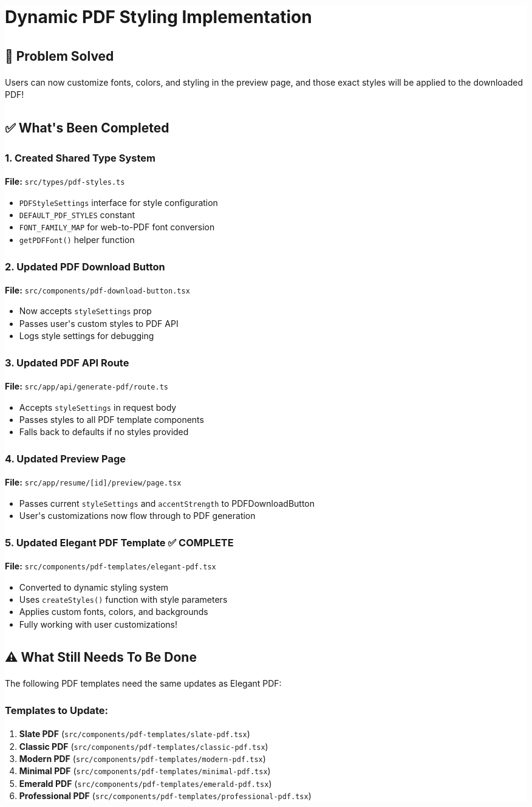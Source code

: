# Dynamic PDF Styling Implementation

## 🎯 Problem Solved
Users can now customize fonts, colors, and styling in the preview page, and those exact styles will be applied to the downloaded PDF!

## ✅ What's Been Completed

### 1. Created Shared Type System
**File:** `src/types/pdf-styles.ts`
- `PDFStyleSettings` interface for style configuration
- `DEFAULT_PDF_STYLES` constant
- `FONT_FAMILY_MAP` for web-to-PDF font conversion
- `getPDFFont()` helper function

### 2. Updated PDF Download Button
**File:** `src/components/pdf-download-button.tsx`
- Now accepts `styleSettings` prop
- Passes user's custom styles to PDF API
- Logs style settings for debugging

### 3. Updated PDF API Route
**File:** `src/app/api/generate-pdf/route.ts`
- Accepts `styleSettings` in request body
- Passes styles to all PDF template components
- Falls back to defaults if no styles provided

### 4. Updated Preview Page
**File:** `src/app/resume/[id]/preview/page.tsx`
- Passes current `styleSettings` and `accentStrength` to PDFDownloadButton
- User's customizations now flow through to PDF generation

### 5. Updated Elegant PDF Template ✅ COMPLETE
**File:** `src/components/pdf-templates/elegant-pdf.tsx`
- Converted to dynamic styling system
- Uses `createStyles()` function with style parameters
- Applies custom fonts, colors, and backgrounds
- Fully working with user customizations!

## ⚠️ What Still Needs To Be Done

The following PDF templates need the same updates as Elegant PDF:

### Templates to Update:
1. **Slate PDF** (`src/components/pdf-templates/slate-pdf.tsx`)
2. **Classic PDF** (`src/components/pdf-templates/classic-pdf.tsx`)
3. **Modern PDF** (`src/components/pdf-templates/modern-pdf.tsx`)
4. **Minimal PDF** (`src/components/pdf-templates/minimal-pdf.tsx`)
5. **Emerald PDF** (`src/components/pdf-templates/emerald-pdf.tsx`)
6. **Professional PDF** (`src/components/pdf-templates/professional-pdf.tsx`)
